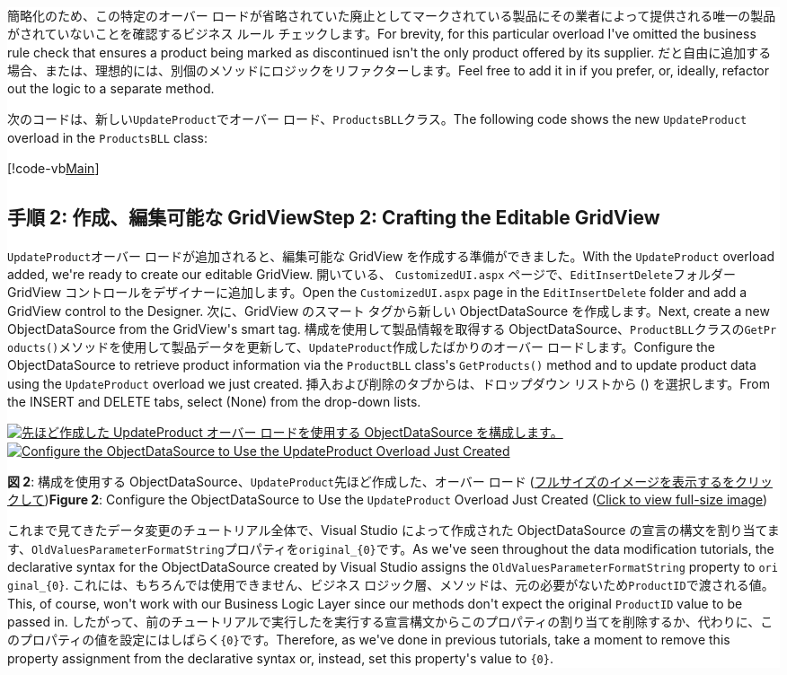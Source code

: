 <span data-ttu-id="959a9-126">簡略化のため、この特定のオーバー ロードが省略されていた廃止としてマークされている製品にその業者によって提供される唯一の製品がされていないことを確認するビジネス ルール チェックします。</span><span class="sxs-lookup"><span data-stu-id="959a9-126">For brevity, for this particular overload I've omitted the business rule check that ensures a product being marked as discontinued isn't the only product offered by its supplier.</span></span> <span data-ttu-id="959a9-127">だと自由に追加する場合、または、理想的には、別個のメソッドにロジックをリファクターします。</span><span class="sxs-lookup"><span data-stu-id="959a9-127">Feel free to add it in if you prefer, or, ideally, refactor out the logic to a separate method.</span></span>

<span data-ttu-id="959a9-128">次のコードは、新しい`UpdateProduct`でオーバー ロード、`ProductsBLL`クラス。</span><span class="sxs-lookup"><span data-stu-id="959a9-128">The following code shows the new `UpdateProduct` overload in the `ProductsBLL` class:</span></span>


[!code-vb[Main](customizing-the-data-modification-interface-vb/samples/sample1.vb)]

## <a name="step-2-crafting-the-editable-gridview"></a><span data-ttu-id="959a9-129">手順 2: 作成、編集可能な GridView</span><span class="sxs-lookup"><span data-stu-id="959a9-129">Step 2: Crafting the Editable GridView</span></span>

<span data-ttu-id="959a9-130">`UpdateProduct`オーバー ロードが追加されると、編集可能な GridView を作成する準備ができました。</span><span class="sxs-lookup"><span data-stu-id="959a9-130">With the `UpdateProduct` overload added, we're ready to create our editable GridView.</span></span> <span data-ttu-id="959a9-131">開いている、 `CustomizedUI.aspx`  ページで、`EditInsertDelete`フォルダー GridView コントロールをデザイナーに追加します。</span><span class="sxs-lookup"><span data-stu-id="959a9-131">Open the `CustomizedUI.aspx` page in the `EditInsertDelete` folder and add a GridView control to the Designer.</span></span> <span data-ttu-id="959a9-132">次に、GridView のスマート タグから新しい ObjectDataSource を作成します。</span><span class="sxs-lookup"><span data-stu-id="959a9-132">Next, create a new ObjectDataSource from the GridView's smart tag.</span></span> <span data-ttu-id="959a9-133">構成を使用して製品情報を取得する ObjectDataSource、`ProductBLL`クラスの`GetProducts()`メソッドを使用して製品データを更新して、`UpdateProduct`作成したばかりのオーバー ロードします。</span><span class="sxs-lookup"><span data-stu-id="959a9-133">Configure the ObjectDataSource to retrieve product information via the `ProductBLL` class's `GetProducts()` method and to update product data using the `UpdateProduct` overload we just created.</span></span> <span data-ttu-id="959a9-134">挿入および削除のタブからは、ドロップダウン リストから () を選択します。</span><span class="sxs-lookup"><span data-stu-id="959a9-134">From the INSERT and DELETE tabs, select (None) from the drop-down lists.</span></span>


<span data-ttu-id="959a9-135">[![先ほど作成した UpdateProduct オーバー ロードを使用する ObjectDataSource を構成します。](customizing-the-data-modification-interface-vb/_static/image5.png)](customizing-the-data-modification-interface-vb/_static/image4.png)</span><span class="sxs-lookup"><span data-stu-id="959a9-135">[![Configure the ObjectDataSource to Use the UpdateProduct Overload Just Created](customizing-the-data-modification-interface-vb/_static/image5.png)](customizing-the-data-modification-interface-vb/_static/image4.png)</span></span>

<span data-ttu-id="959a9-136">**図 2**: 構成を使用する ObjectDataSource、`UpdateProduct`先ほど作成した、オーバー ロード ([フルサイズのイメージを表示するをクリックして](customizing-the-data-modification-interface-vb/_static/image6.png))</span><span class="sxs-lookup"><span data-stu-id="959a9-136">**Figure 2**: Configure the ObjectDataSource to Use the `UpdateProduct` Overload Just Created ([Click to view full-size image](customizing-the-data-modification-interface-vb/_static/image6.png))</span></span>


<span data-ttu-id="959a9-137">これまで見てきたデータ変更のチュートリアル全体で、Visual Studio によって作成された ObjectDataSource の宣言の構文を割り当てます、`OldValuesParameterFormatString`プロパティを`original_{0}`です。</span><span class="sxs-lookup"><span data-stu-id="959a9-137">As we've seen throughout the data modification tutorials, the declarative syntax for the ObjectDataSource created by Visual Studio assigns the `OldValuesParameterFormatString` property to `original_{0}`.</span></span> <span data-ttu-id="959a9-138">これには、もちろんでは使用できません、ビジネス ロジック層、メソッドは、元の必要がないため`ProductID`で渡される値。</span><span class="sxs-lookup"><span data-stu-id="959a9-138">This, of course, won't work with our Business Logic Layer since our methods don't expect the original `ProductID` value to be passed in.</span></span> <span data-ttu-id="959a9-139">したがって、前のチュートリアルで実行したを実行する宣言構文からこのプロパティの割り当てを削除するか、代わりに、このプロパティの値を設定にはしばらく`{0}`です。</span><span class="sxs-lookup"><span data-stu-id="959a9-139">Therefore, as we've done in previous tutorials, take a moment to remove this property assignment from the declarative syntax or, instead, set this property's value to `{0}`.</span></span>
